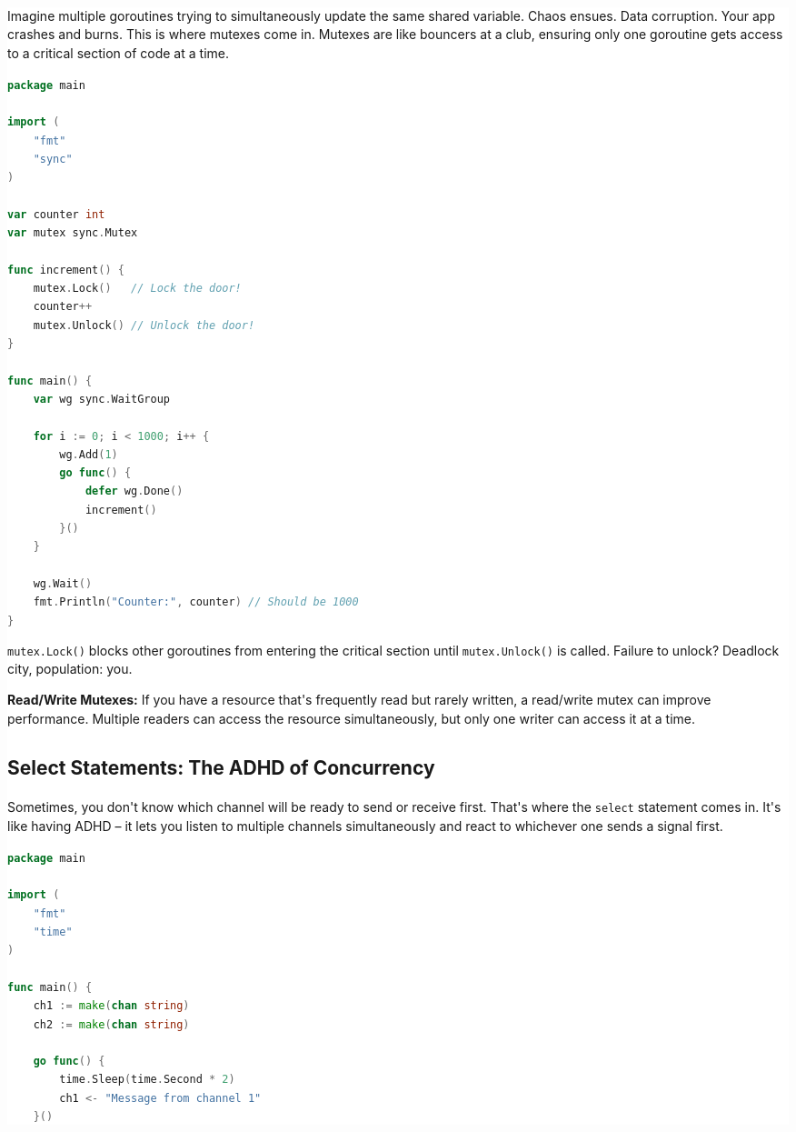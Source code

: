 Imagine multiple goroutines trying to simultaneously update the same shared variable. Chaos ensues. Data corruption. Your app crashes and burns. This is where mutexes come in. Mutexes are like bouncers at a club, ensuring only one goroutine gets access to a critical section of code at a time.

```go
package main

import (
	"fmt"
	"sync"
)

var counter int
var mutex sync.Mutex

func increment() {
	mutex.Lock()   // Lock the door!
	counter++
	mutex.Unlock() // Unlock the door!
}

func main() {
	var wg sync.WaitGroup

	for i := 0; i < 1000; i++ {
		wg.Add(1)
		go func() {
			defer wg.Done()
			increment()
		}()
	}

	wg.Wait()
	fmt.Println("Counter:", counter) // Should be 1000
}
```

`mutex.Lock()` blocks other goroutines from entering the critical section until `mutex.Unlock()` is called. Failure to unlock? Deadlock city, population: you.

**Read/Write Mutexes:** If you have a resource that's frequently read but rarely written, a read/write mutex can improve performance. Multiple readers can access the resource simultaneously, but only one writer can access it at a time.

## Select Statements: The ADHD of Concurrency

Sometimes, you don't know which channel will be ready to send or receive first. That's where the `select` statement comes in. It's like having ADHD – it lets you listen to multiple channels simultaneously and react to whichever one sends a signal first.

```go
package main

import (
	"fmt"
	"time"
)

func main() {
	ch1 := make(chan string)
	ch2 := make(chan string)

	go func() {
		time.Sleep(time.Second * 2)
		ch1 <- "Message from channel 1"
	}()
```